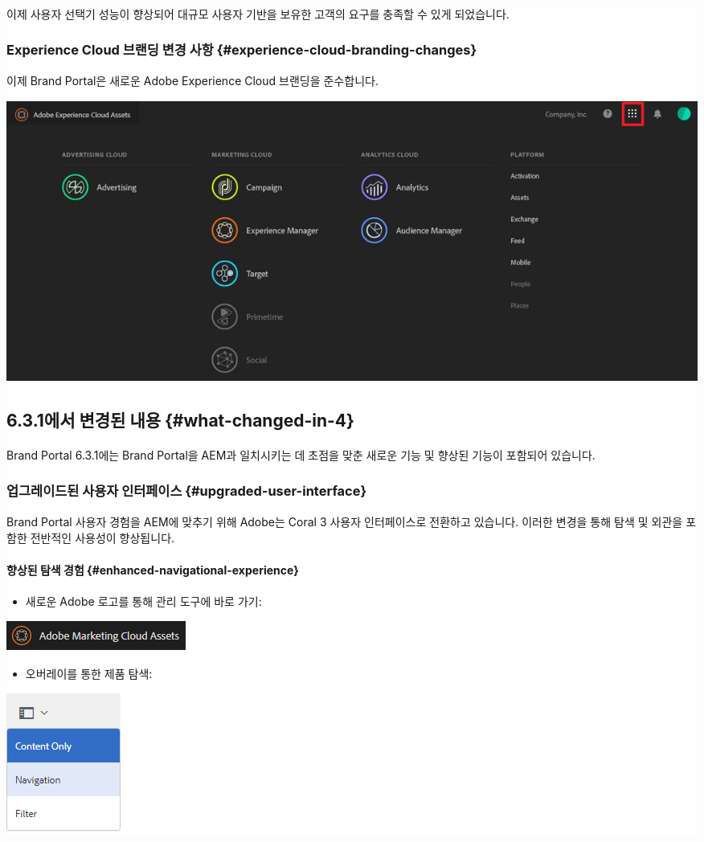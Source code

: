 이제 사용자 선택기 성능이 향상되어 대규모 사용자 기반을 보유한 고객의 요구를 충족할 수 있게 되었습니다.

### Experience Cloud 브랜딩 변경 사항 {#experience-cloud-branding-changes}

이제 Brand Portal은 새로운 Adobe Experience Cloud 브랜딩을 준수합니다.

![](assets/bp_solution_switcher.png)

## 6.3.1에서 변경된 내용 {#what-changed-in-4}

Brand Portal 6.3.1에는 Brand Portal을 AEM과 일치시키는 데 초점을 맞춘 새로운 기능 및 향상된 기능이 포함되어 있습니다.

### 업그레이드된 사용자 인터페이스 {#upgraded-user-interface}

Brand Portal 사용자 경험을 AEM에 맞추기 위해 Adobe는 Coral 3 사용자 인터페이스로 전환하고 있습니다. 이러한 변경을 통해 탐색 및 외관을 포함한 전반적인 사용성이 향상됩니다.

#### 향상된 탐색 경험 {#enhanced-navigational-experience}

* 새로운 Adobe 로고를 통해 관리 도구에 바로 가기:

![](assets/aemlogo-3.png)

* 오버레이를 통한 제품 탐색:

![](assets/overlay_navigation.png)
